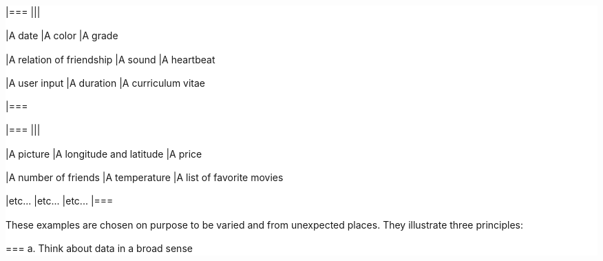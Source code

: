 
|===
|||

|A date
|A color
|A grade

|A relation of friendship
|A sound
|A heartbeat

|A user input
|A duration
|A curriculum vitae

|===


|===
|||

|A picture
|A longitude and latitude
|A price

|A number of friends
|A temperature
|A list of favorite movies

|etc...
|etc...
|etc...
|===

These examples are chosen on purpose to be varied and from unexpected places.
They illustrate three principles:

=== a. Think about data in a broad sense
